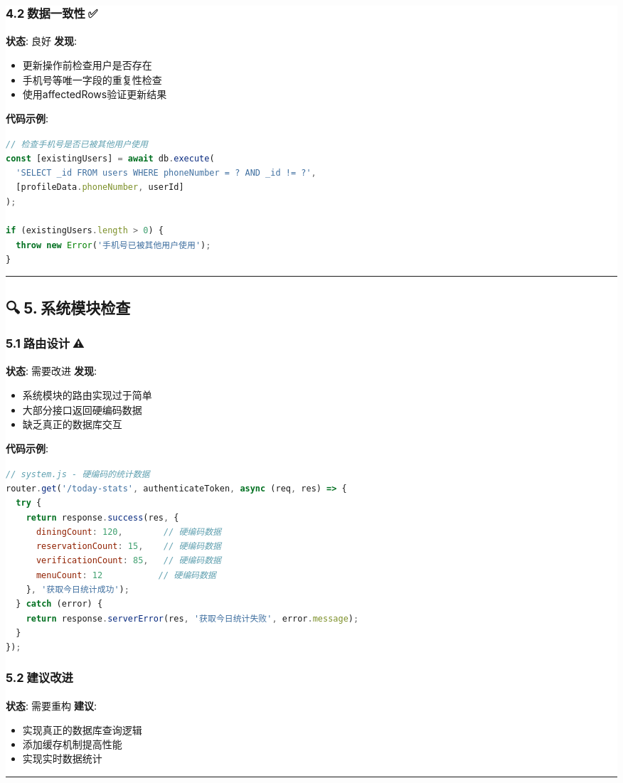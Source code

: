 ### 4.2 数据一致性 ✅
**状态**: 良好
**发现**:
- 更新操作前检查用户是否存在
- 手机号等唯一字段的重复性检查
- 使用affectedRows验证更新结果

**代码示例**:
```javascript
// 检查手机号是否已被其他用户使用
const [existingUsers] = await db.execute(
  'SELECT _id FROM users WHERE phoneNumber = ? AND _id != ?',
  [profileData.phoneNumber, userId]
);

if (existingUsers.length > 0) {
  throw new Error('手机号已被其他用户使用');
}
```

---

## 🔍 5. 系统模块检查

### 5.1 路由设计 ⚠️
**状态**: 需要改进
**发现**:
- 系统模块的路由实现过于简单
- 大部分接口返回硬编码数据
- 缺乏真正的数据库交互

**代码示例**:
```javascript
// system.js - 硬编码的统计数据
router.get('/today-stats', authenticateToken, async (req, res) => {
  try {
    return response.success(res, {
      diningCount: 120,        // 硬编码数据
      reservationCount: 15,    // 硬编码数据
      verificationCount: 85,   // 硬编码数据
      menuCount: 12           // 硬编码数据
    }, '获取今日统计成功');
  } catch (error) {
    return response.serverError(res, '获取今日统计失败', error.message);
  }
});
```

### 5.2 建议改进
**状态**: 需要重构
**建议**:
- 实现真正的数据库查询逻辑
- 添加缓存机制提高性能
- 实现实时数据统计

---